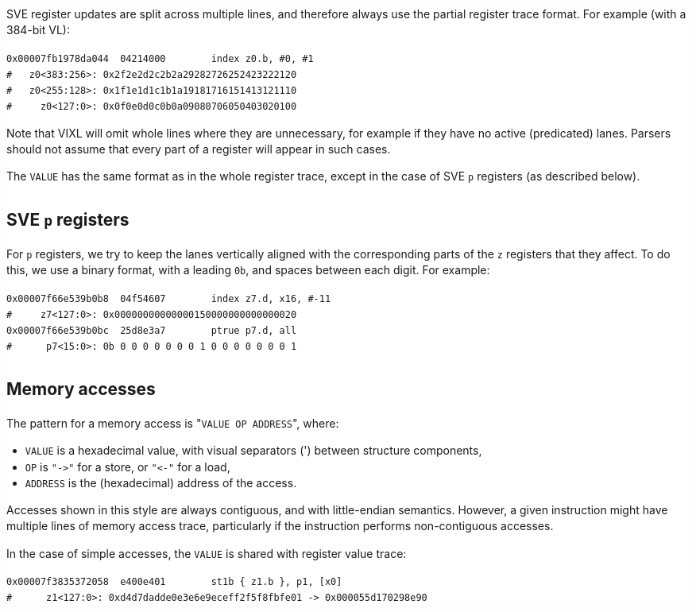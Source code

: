 SVE register updates are split across multiple lines, and therefore always use
the partial register trace format. For example (with a 384-bit VL):

    0x00007fb1978da044  04214000		index z0.b, #0, #1
    #   z0<383:256>: 0x2f2e2d2c2b2a29282726252423222120
    #   z0<255:128>: 0x1f1e1d1c1b1a19181716151413121110
    #     z0<127:0>: 0x0f0e0d0c0b0a09080706050403020100

Note that VIXL will omit whole lines where they are unnecessary, for example if
they have no active (predicated) lanes. Parsers should not assume that every
part of a register will appear in such cases.

The `VALUE` has the same format as in the whole register trace, except in the
case of SVE `p` registers (as described below).

SVE `p` registers
-----------------

For `p` registers, we try to keep the lanes vertically aligned with the
corresponding parts of the `z` registers that they affect. To do this, we use a
binary format, with a leading `0b`, and spaces between each digit. For example:

    0x00007f66e539b0b8  04f54607		index z7.d, x16, #-11
    #     z7<127:0>: 0x00000000000000150000000000000020
    0x00007f66e539b0bc  25d8e3a7		ptrue p7.d, all
    #      p7<15:0>: 0b 0 0 0 0 0 0 0 1 0 0 0 0 0 0 0 1

Memory accesses
---------------

The pattern for a memory access is "`VALUE OP ADDRESS`", where:

- `VALUE` is a hexadecimal value, with visual separators (') between
  structure components,
- `OP` is `"->"` for a store, or `"<-"` for a load,
- `ADDRESS` is the (hexadecimal) address of the access.

Accesses shown in this style are always contiguous, and with little-endian
semantics. However, a given instruction might have multiple lines of memory
access trace, particularly if the instruction performs non-contiguous accesses.

In the case of simple accesses, the `VALUE` is shared with register value trace:

    0x00007f3835372058  e400e401		st1b { z1.b }, p1, [x0]
    #      z1<127:0>: 0xd4d7dadde0e3e6e9eceff2f5f8fbfe01 -> 0x000055d170298e90
